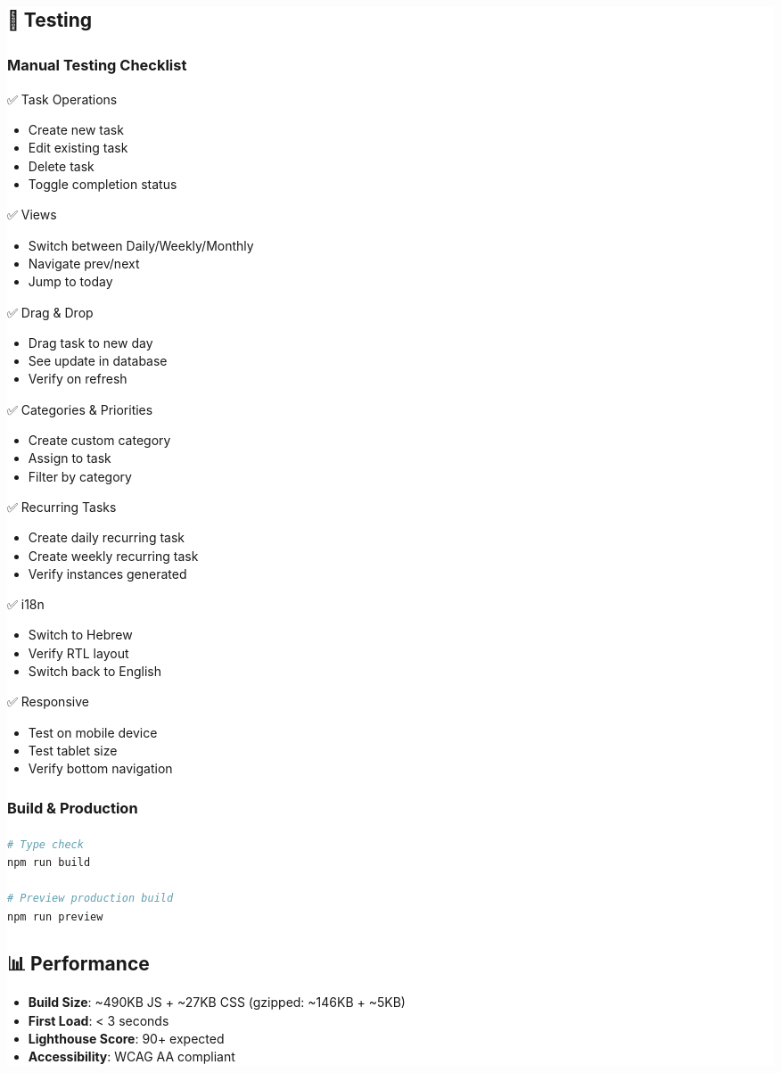## 🧪 Testing

### Manual Testing Checklist

✅ Task Operations
- Create new task
- Edit existing task
- Delete task
- Toggle completion status

✅ Views
- Switch between Daily/Weekly/Monthly
- Navigate prev/next
- Jump to today

✅ Drag & Drop
- Drag task to new day
- See update in database
- Verify on refresh

✅ Categories & Priorities
- Create custom category
- Assign to task
- Filter by category

✅ Recurring Tasks
- Create daily recurring task
- Create weekly recurring task
- Verify instances generated

✅ i18n
- Switch to Hebrew
- Verify RTL layout
- Switch back to English

✅ Responsive
- Test on mobile device
- Test tablet size
- Verify bottom navigation

### Build & Production

```bash
# Type check
npm run build

# Preview production build
npm run preview
```

## 📊 Performance

- **Build Size**: ~490KB JS + ~27KB CSS (gzipped: ~146KB + ~5KB)
- **First Load**: < 3 seconds
- **Lighthouse Score**: 90+ expected
- **Accessibility**: WCAG AA compliant
